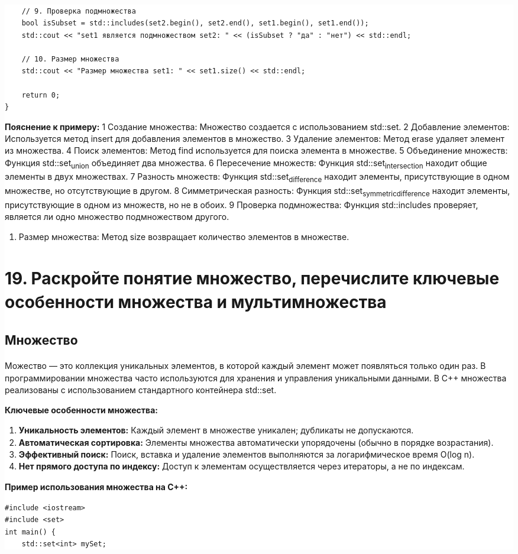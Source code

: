         // 9. Проверка подмножества
        bool isSubset = std::includes(set2.begin(), set2.end(), set1.begin(), set1.end());
        std::cout << "set1 является подмножеством set2: " << (isSubset ? "да" : "нет") << std::endl;
    
        // 10. Размер множества
        std::cout << "Размер множества set1: " << set1.size() << std::endl;
    
        return 0;
    }

**Пояснение к примеру:**
1 Создание множества: Множество создается с использованием std::set.
2 Добавление элементов: Используется метод insert для добавления элементов в множество.
3 Удаление элементов: Метод erase удаляет элемент из множества.
4 Поиск элементов: Метод find используется для поиска элемента в множестве.
5 Объединение множеств: Функция std::set<sub>union</sub> объединяет два множества.
6 Пересечение множеств: Функция std::set<sub>intersection</sub> находит общие элементы в двух множествах.
7 Разность множеств: Функция std::set<sub>difference</sub> находит элементы, присутствующие в одном множестве, но отсутствующие в другом.
8 Симметрическая разность: Функция std::set<sub>symmetric</sub><sub>difference</sub> находит элементы, присутствующие в одном из множеств, но не в обоих.
9 Проверка подмножества: Функция std::includes проверяет, является ли одно множество подмножеством другого.

1.  Размер множества: Метод size возвращает количество элементов в множестве.


<a id="org255da75"></a>

# 19. Раскройте понятие множество, перечислите ключевые особенности множества и мультимножества


<a id="orgcfec68a"></a>

## Множество

Можество — это коллекция уникальных элементов, в которой каждый элемент может появляться только один раз. В программировании множества часто используются для хранения и управления уникальными данными. В C++ множества реализованы с использованием стандартного контейнера std::set.

**Ключевые особенности множества:**

1.  **Уникальность элементов:** Каждый элемент в множестве уникален; дубликаты не допускаются.
2.  **Автоматическая сортировка:** Элементы множества автоматически упорядочены (обычно в порядке возрастания).
3.  **Эффективный поиск:** Поиск, вставка и удаление элементов выполняются за логарифмическое время O(log n).
4.  **Нет прямого доступа по индексу:** Доступ к элементам осуществляется через итераторы, а не по индексам.

**Пример использования множества на C++:**

    #include <iostream>
    #include <set>
    int main() {
        std::set<int> mySet;
    